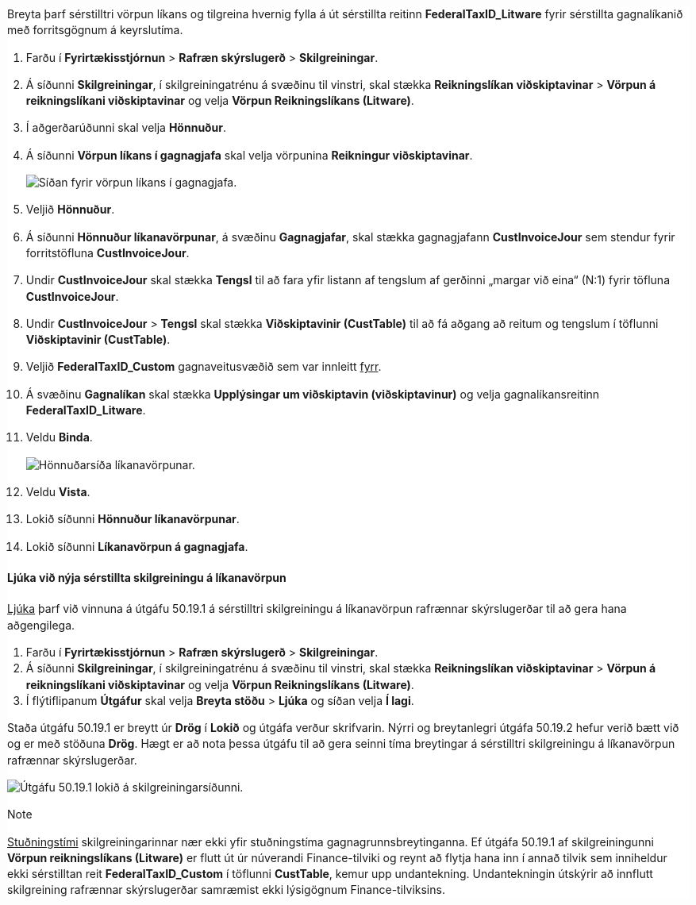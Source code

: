 Breyta þarf sérstilltri vörpun líkans og tilgreina hvernig fylla á út sérstillta reitinn **FederalTaxID\_Litware** fyrir sérstillta gagnalíkanið með forritsgögnum á keyrslutíma.

1. Farðu í **Fyrirtækisstjórnun** \> **Rafræn skýrslugerð** \> **Skilgreiningar**.
2. Á síðunni **Skilgreiningar**, í skilgreiningatrénu á svæðinu til vinstri, skal stækka **Reikningslíkan viðskiptavinar** \> **Vörpun á reikningslíkani viðskiptavinar** og velja **Vörpun Reikningslíkans (Litware)**.
3. Í aðgerðarúðunni skal velja **Hönnuður**.
4. Á síðunni **Vörpun líkans í gagnagjafa** skal velja vörpunina **Reikningur viðskiptavinar**.

    ![Síðan fyrir vörpun líkans í gagnagjafa.](./media/er-quick-start3-select-customer-mapping.png)

5. Veljið **Hönnuður**.
6. Á síðunni **Hönnuður líkanavörpunar**, á svæðinu **Gagnagjafar**, skal stækka gagnagjafann **CustInvoiceJour** sem stendur fyrir forritstöfluna **CustInvoiceJour**.
7. Undir **CustInvoiceJour** skal stækka **Tengsl** til að fara yfir listann af tengslum af gerðinni „margar við eina“ (N:1) fyrir töfluna **CustInvoiceJour**.
8. Undir **CustInvoiceJour** \> **Tengsl** skal stækka **Viðskiptavinir (CustTable)** til að fá aðgang að reitum og tengslum í töflunni **Viðskiptavinir (CustTable)**.
9. Veljið **FederalTaxID\_Custom** gagnaveitusvæðið sem var innleitt [fyrr](#insert_custom_field).
10. Á svæðinu **Gagnalíkan** skal stækka **Upplýsingar um viðskiptavin (viðskiptavinur)** og velja gagnalíkansreitinn **FederalTaxID\_Litware**.
11. Veldu **Binda**.

    ![Hönnuðarsíða líkanavörpunar.](./media/er-quick-start3-customize-model-mapping.gif)

12. Veldu **Vista**.
13. Lokið síðunni **Hönnuður líkanavörpunar**.
14. Lokið síðunni **Líkanavörpun á gagnagjafa**.

#### <a name="complete-a-custom-model-mapping-configuration"></a>Ljúka við nýja sérstillta skilgreiningu á líkanavörpun

[Ljúka](general-electronic-reporting.md#component-versioning) þarf við vinnuna á útgáfu 50.19.1 á sérstilltri skilgreiningu á líkanavörpun rafrænnar skýrslugerðar til að gera hana aðgengilega.

1. Farðu í **Fyrirtækisstjórnun** \> **Rafræn skýrslugerð** \> **Skilgreiningar**.
2. Á síðunni **Skilgreiningar**, í skilgreiningatrénu á svæðinu til vinstri, skal stækka **Reikningslíkan viðskiptavinar** \> **Vörpun á reikningslíkani viðskiptavinar** og velja **Vörpun Reikningslíkans (Litware)**.
3. Í flýtiflipanum **Útgáfur** skal velja **Breyta stöðu** \> **Ljúka** og síðan velja **Í lagi**.

Staða útgáfu 50.19.1 er breytt úr **Drög** í **Lokið** og útgáfa verður skrifvarin. Nýrri og breytanlegri útgáfa 50.19.2 hefur verið bætt við og er með stöðuna **Drög**. Hægt er að nota þessa útgáfu til að gera seinni tíma breytingar á sérstilltri skilgreiningu á líkanavörpun rafrænnar skýrslugerðar.

![Útgáfu 50.19.1 lokið á skilgreiningarsíðunni.](./media/er-quick-start3-completed-custom-mapping1.png)

> [!NOTE]
> [Stuðningstími](general-electronic-reporting-manage-configuration-lifecycle.md) skilgreiningarinnar nær ekki yfir stuðningstíma gagnagrunnsbreytinganna. Ef útgáfa 50.19.1 af skilgreiningunni **Vörpun reikningslíkans (Litware)** er flutt út úr núverandi Finance-tilviki og reynt að flytja hana inn í annað tilvik sem inniheldur ekki sérstilltan reit **FederalTaxID\_Custom** í töflunni **CustTable**, kemur upp undantekning. Undantekningin útskýrir að innflutt skilgreining rafrænnar skýrslugerðar samræmist ekki lýsigögnum Finance-tilviksins.
